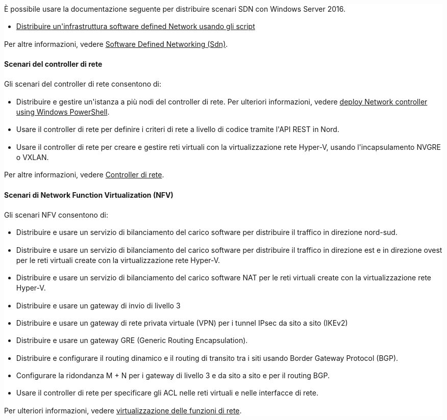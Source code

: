 È possibile usare la documentazione seguente per distribuire scenari SDN con Windows Server 2016.  
  
  
-   [Distribuire un'infrastruttura software defined Network usando gli script](sdn/deploy/Deploy-a-Software-Defined-Network-infrastructure-using-scripts.md)  
  
Per altre informazioni, vedere [Software Defined Networking &#40;Sdn&#41;](sdn/software-defined-networking.md).  
  
#### <a name="network-controller-scenarios"></a><a name="bkmk_netc"></a>Scenari del controller di rete

Gli scenari del controller di rete consentono di:  
  
-   Distribuire e gestire un'istanza a più nodi del controller di rete. Per ulteriori informazioni, vedere [deploy Network controller using Windows PowerShell](sdn/deploy/Deploy-Network-Controller-using-Windows-PowerShell.md).  
  
-   Usare il controller di rete per definire i criteri di rete a livello di codice tramite l'API REST in Nord.  
  
-   Usare il controller di rete per creare e gestire reti virtuali con la virtualizzazione rete Hyper-V, usando l'incapsulamento NVGRE o VXLAN.  
  
Per altre informazioni, vedere [Controller di rete](sdn/technologies/network-controller/Network-Controller.md).  
  
#### <a name="network-function-virtualization-nfv-scenarios"></a><a name="bkmk_netf"></a>Scenari di Network Function Virtualization (NFV)  
Gli scenari NFV consentono di:  
  
-   Distribuire e usare un servizio di bilanciamento del carico software per distribuire il traffico in direzione nord-sud.  
  
-   Distribuire e usare un servizio di bilanciamento del carico software per distribuire il traffico in direzione est e in direzione ovest per le reti virtuali create con la virtualizzazione rete Hyper-V.  
  
-   Distribuire e usare un servizio di bilanciamento del carico software NAT per le reti virtuali create con la virtualizzazione rete Hyper-V.  
  
-   Distribuire e usare un gateway di invio di livello 3  
  
-   Distribuire e usare un gateway di rete privata virtuale (VPN) per i tunnel IPsec da sito a sito (IKEv2)  
  
-   Distribuire e usare un gateway GRE (Generic Routing Encapsulation).  
  
-   Distribuire e configurare il routing dinamico e il routing di transito tra i siti usando Border Gateway Protocol (BGP).  
  
-   Configurare la ridondanza M + N per i gateway di livello 3 e da sito a sito e per il routing BGP.  
  
-   Usare il controller di rete per specificare gli ACL nelle reti virtuali e nelle interfacce di rete.  
  
Per ulteriori informazioni, vedere [virtualizzazione delle funzioni di rete](sdn/technologies/network-function-virtualization/Network-Function-Virtualization.md).  
  